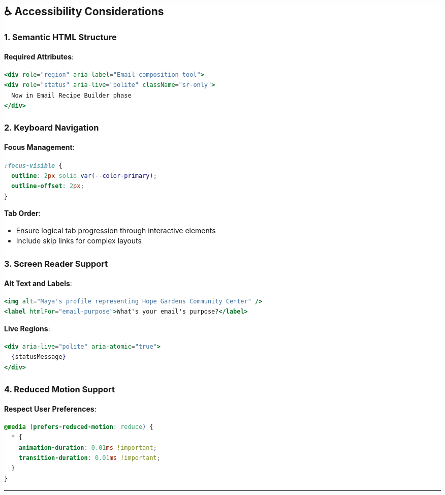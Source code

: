 
## ♿ Accessibility Considerations

### 1. Semantic HTML Structure

**Required Attributes**:
```jsx
<div role="region" aria-label="Email composition tool">
<div role="status" aria-live="polite" className="sr-only">
  Now in Email Recipe Builder phase
</div>
```

### 2. Keyboard Navigation

**Focus Management**:
```css
:focus-visible {
  outline: 2px solid var(--color-primary);
  outline-offset: 2px;
}
```

**Tab Order**:
- Ensure logical tab progression through interactive elements
- Include skip links for complex layouts

### 3. Screen Reader Support

**Alt Text and Labels**:
```jsx
<img alt="Maya's profile representing Hope Gardens Community Center" />
<label htmlFor="email-purpose">What's your email's purpose?</label>
```

**Live Regions**:
```jsx
<div aria-live="polite" aria-atomic="true">
  {statusMessage}
</div>
```

### 4. Reduced Motion Support

**Respect User Preferences**:
```css
@media (prefers-reduced-motion: reduce) {
  * {
    animation-duration: 0.01ms !important;
    transition-duration: 0.01ms !important;
  }
}
```

---

